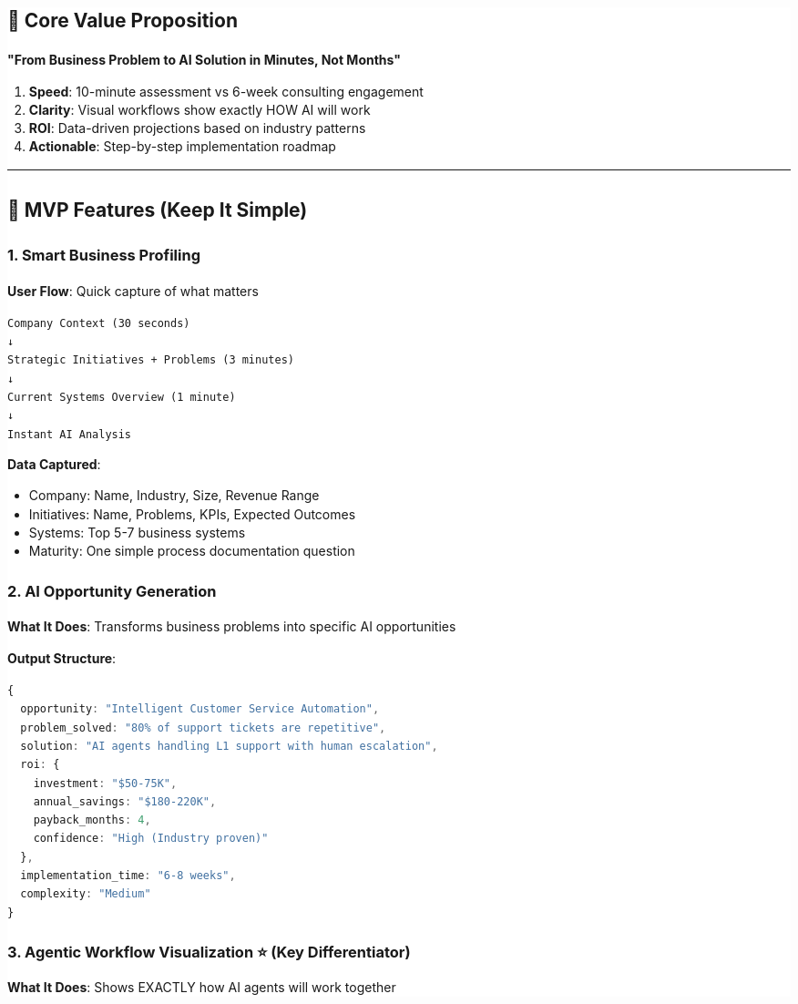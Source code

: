
## 🚀 Core Value Proposition

**"From Business Problem to AI Solution in Minutes, Not Months"**

1. **Speed**: 10-minute assessment vs 6-week consulting engagement
2. **Clarity**: Visual workflows show exactly HOW AI will work
3. **ROI**: Data-driven projections based on industry patterns
4. **Actionable**: Step-by-step implementation roadmap

---

## 📱 MVP Features (Keep It Simple)

### **1. Smart Business Profiling**
**User Flow**: Quick capture of what matters
```
Company Context (30 seconds)
↓
Strategic Initiatives + Problems (3 minutes)
↓
Current Systems Overview (1 minute)
↓
Instant AI Analysis
```

**Data Captured**:
- Company: Name, Industry, Size, Revenue Range
- Initiatives: Name, Problems, KPIs, Expected Outcomes
- Systems: Top 5-7 business systems
- Maturity: One simple process documentation question

### **2. AI Opportunity Generation**
**What It Does**: Transforms business problems into specific AI opportunities

**Output Structure**:
```typescript
{
  opportunity: "Intelligent Customer Service Automation",
  problem_solved: "80% of support tickets are repetitive",
  solution: "AI agents handling L1 support with human escalation",
  roi: {
    investment: "$50-75K",
    annual_savings: "$180-220K",
    payback_months: 4,
    confidence: "High (Industry proven)"
  },
  implementation_time: "6-8 weeks",
  complexity: "Medium"
}
```

### **3. Agentic Workflow Visualization** ⭐ (Key Differentiator)
**What It Does**: Shows EXACTLY how AI agents will work together
